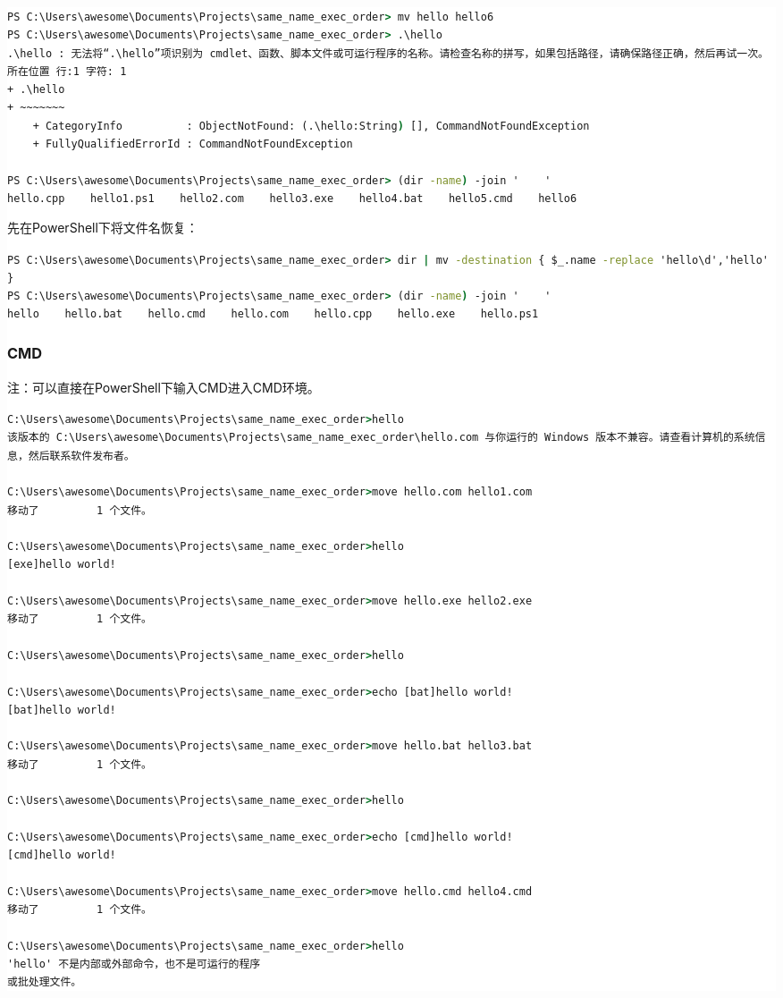```bat
PS C:\Users\awesome\Documents\Projects\same_name_exec_order> mv hello hello6
PS C:\Users\awesome\Documents\Projects\same_name_exec_order> .\hello
.\hello : 无法将“.\hello”项识别为 cmdlet、函数、脚本文件或可运行程序的名称。请检查名称的拼写，如果包括路径，请确保路径正确，然后再试一次。
所在位置 行:1 字符: 1
+ .\hello
+ ~~~~~~~
    + CategoryInfo          : ObjectNotFound: (.\hello:String) [], CommandNotFoundException
    + FullyQualifiedErrorId : CommandNotFoundException
 
PS C:\Users\awesome\Documents\Projects\same_name_exec_order> (dir -name) -join '    '
hello.cpp    hello1.ps1    hello2.com    hello3.exe    hello4.bat    hello5.cmd    hello6
```

先在PowerShell下将文件名恢复：

```cmd
PS C:\Users\awesome\Documents\Projects\same_name_exec_order> dir | mv -destination { $_.name -replace 'hello\d','hello' }   
PS C:\Users\awesome\Documents\Projects\same_name_exec_order> (dir -name) -join '    '
hello    hello.bat    hello.cmd    hello.com    hello.cpp    hello.exe    hello.ps1
```

### CMD
注：可以直接在PowerShell下输入CMD进入CMD环境。

```cmd
C:\Users\awesome\Documents\Projects\same_name_exec_order>hello
该版本的 C:\Users\awesome\Documents\Projects\same_name_exec_order\hello.com 与你运行的 Windows 版本不兼容。请查看计算机的系统信息，然后联系软件发布者。

C:\Users\awesome\Documents\Projects\same_name_exec_order>move hello.com hello1.com
移动了         1 个文件。

C:\Users\awesome\Documents\Projects\same_name_exec_order>hello
[exe]hello world!

C:\Users\awesome\Documents\Projects\same_name_exec_order>move hello.exe hello2.exe
移动了         1 个文件。

C:\Users\awesome\Documents\Projects\same_name_exec_order>hello

C:\Users\awesome\Documents\Projects\same_name_exec_order>echo [bat]hello world! 
[bat]hello world!

C:\Users\awesome\Documents\Projects\same_name_exec_order>move hello.bat hello3.bat
移动了         1 个文件。

C:\Users\awesome\Documents\Projects\same_name_exec_order>hello     

C:\Users\awesome\Documents\Projects\same_name_exec_order>echo [cmd]hello world!
[cmd]hello world!

C:\Users\awesome\Documents\Projects\same_name_exec_order>move hello.cmd hello4.cmd
移动了         1 个文件。

C:\Users\awesome\Documents\Projects\same_name_exec_order>hello
'hello' 不是内部或外部命令，也不是可运行的程序
或批处理文件。
```
